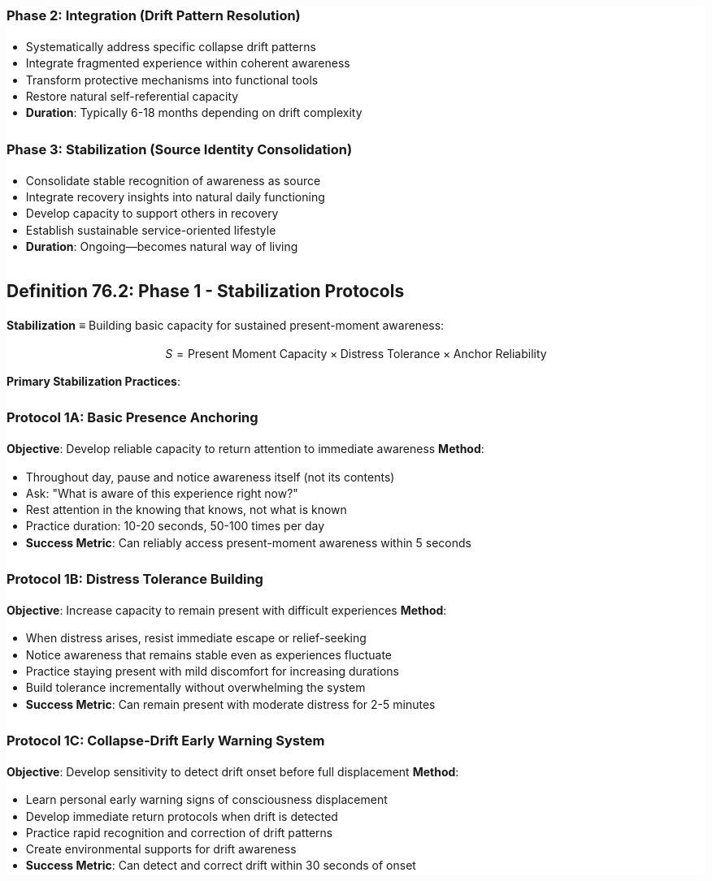 ### **Phase 2: Integration** (Drift Pattern Resolution)
- Systematically address specific collapse drift patterns
- Integrate fragmented experience within coherent awareness
- Transform protective mechanisms into functional tools
- Restore natural self-referential capacity
- **Duration**: Typically 6-18 months depending on drift complexity

### **Phase 3: Stabilization** (Source Identity Consolidation)
- Consolidate stable recognition of awareness as source
- Integrate recovery insights into natural daily functioning
- Develop capacity to support others in recovery
- Establish sustainable service-oriented lifestyle
- **Duration**: Ongoing—becomes natural way of living

## Definition 76.2: Phase 1 - Stabilization Protocols

**Stabilization** ≡ Building basic capacity for sustained present-moment awareness:

$$S = \text{Present Moment Capacity} \times \text{Distress Tolerance} \times \text{Anchor Reliability}$$

**Primary Stabilization Practices**:

### **Protocol 1A: Basic Presence Anchoring**
**Objective**: Develop reliable capacity to return attention to immediate awareness
**Method**:
- Throughout day, pause and notice awareness itself (not its contents)
- Ask: "What is aware of this experience right now?"
- Rest attention in the knowing that knows, not what is known
- Practice duration: 10-20 seconds, 50-100 times per day
- **Success Metric**: Can reliably access present-moment awareness within 5 seconds

### **Protocol 1B: Distress Tolerance Building**
**Objective**: Increase capacity to remain present with difficult experiences
**Method**:
- When distress arises, resist immediate escape or relief-seeking
- Notice awareness that remains stable even as experiences fluctuate
- Practice staying present with mild discomfort for increasing durations
- Build tolerance incrementally without overwhelming the system
- **Success Metric**: Can remain present with moderate distress for 2-5 minutes

### **Protocol 1C: Collapse-Drift Early Warning System**
**Objective**: Develop sensitivity to detect drift onset before full displacement
**Method**:
- Learn personal early warning signs of consciousness displacement
- Develop immediate return protocols when drift is detected
- Practice rapid recognition and correction of drift patterns
- Create environmental supports for drift awareness
- **Success Metric**: Can detect and correct drift within 30 seconds of onset
